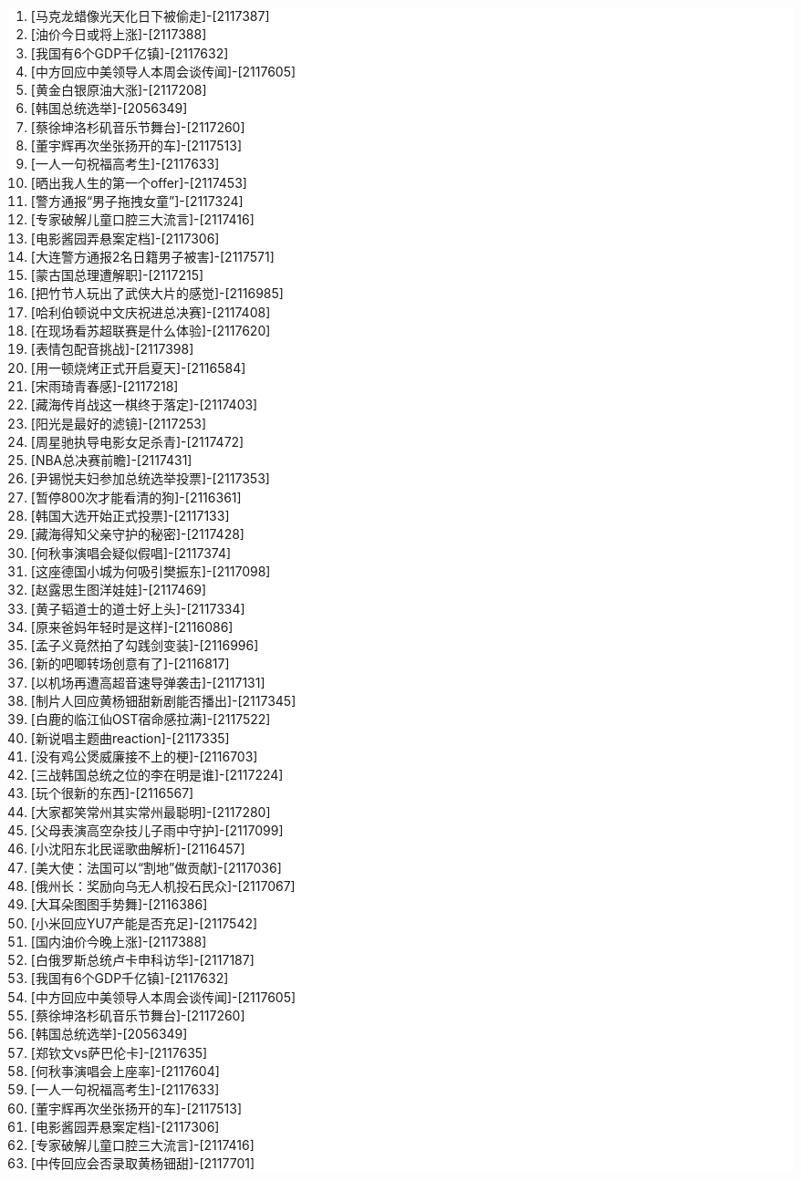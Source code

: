 
1. [马克龙蜡像光天化日下被偷走]-[2117387]
1. [油价今日或将上涨]-[2117388]
1. [我国有6个GDP千亿镇]-[2117632]
1. [中方回应中美领导人本周会谈传闻]-[2117605]
1. [黄金白银原油大涨]-[2117208]
1. [韩国总统选举]-[2056349]
1. [蔡徐坤洛杉矶音乐节舞台]-[2117260]
1. [董宇辉再次坐张扬开的车]-[2117513]
1. [一人一句祝福高考生]-[2117633]
1. [晒出我人生的第一个offer]-[2117453]
1. [警方通报“男子拖拽女童”]-[2117324]
1. [专家破解儿童口腔三大流言]-[2117416]
1. [电影酱园弄悬案定档]-[2117306]
1. [大连警方通报2名日籍男子被害]-[2117571]
1. [蒙古国总理遭解职]-[2117215]
1. [把竹节人玩出了武侠大片的感觉]-[2116985]
1. [哈利伯顿说中文庆祝进总决赛]-[2117408]
1. [在现场看苏超联赛是什么体验]-[2117620]
1. [表情包配音挑战]-[2117398]
1. [用一顿烧烤正式开启夏天]-[2116584]
1. [宋雨琦青春感]-[2117218]
1. [藏海传肖战这一棋终于落定]-[2117403]
1. [阳光是最好的滤镜]-[2117253]
1. [周星驰执导电影女足杀青]-[2117472]
1. [NBA总决赛前瞻]-[2117431]
1. [尹锡悦夫妇参加总统选举投票]-[2117353]
1. [暂停800次才能看清的狗]-[2116361]
1. [韩国大选开始正式投票]-[2117133]
1. [藏海得知父亲守护的秘密]-[2117428]
1. [何秋亊演唱会疑似假唱]-[2117374]
1. [这座德国小城为何吸引樊振东]-[2117098]
1. [赵露思生图洋娃娃]-[2117469]
1. [黄子韬道士的道士好上头]-[2117334]
1. [原来爸妈年轻时是这样]-[2116086]
1. [孟子义竟然拍了勾践剑变装]-[2116996]
1. [新的吧唧转场创意有了]-[2116817]
1. [以机场再遭高超音速导弹袭击]-[2117131]
1. [制片人回应黄杨钿甜新剧能否播出]-[2117345]
1. [白鹿的临江仙OST宿命感拉满]-[2117522]
1. [新说唱主题曲reaction]-[2117335]
1. [没有鸡公煲威廉接不上的梗]-[2116703]
1. [三战韩国总统之位的李在明是谁]-[2117224]
1. [玩个很新的东西]-[2116567]
1. [大家都笑常州其实常州最聪明]-[2117280]
1. [父母表演高空杂技儿子雨中守护]-[2117099]
1. [小沈阳东北民谣歌曲解析]-[2116457]
1. [美大使：法国可以“割地”做贡献]-[2117036]
1. [俄州长：奖励向乌无人机投石民众]-[2117067]
1. [大耳朵图图手势舞]-[2116386]
1. [小米回应YU7产能是否充足]-[2117542]
1. [国内油价今晚上涨]-[2117388]
1. [白俄罗斯总统卢卡申科访华]-[2117187]
1. [我国有6个GDP千亿镇]-[2117632]
1. [中方回应中美领导人本周会谈传闻]-[2117605]
1. [蔡徐坤洛杉矶音乐节舞台]-[2117260]
1. [韩国总统选举]-[2056349]
1. [郑钦文vs萨巴伦卡]-[2117635]
1. [何秋亊演唱会上座率]-[2117604]
1. [一人一句祝福高考生]-[2117633]
1. [董宇辉再次坐张扬开的车]-[2117513]
1. [电影酱园弄悬案定档]-[2117306]
1. [专家破解儿童口腔三大流言]-[2117416]
1. [中传回应会否录取黄杨钿甜]-[2117701]